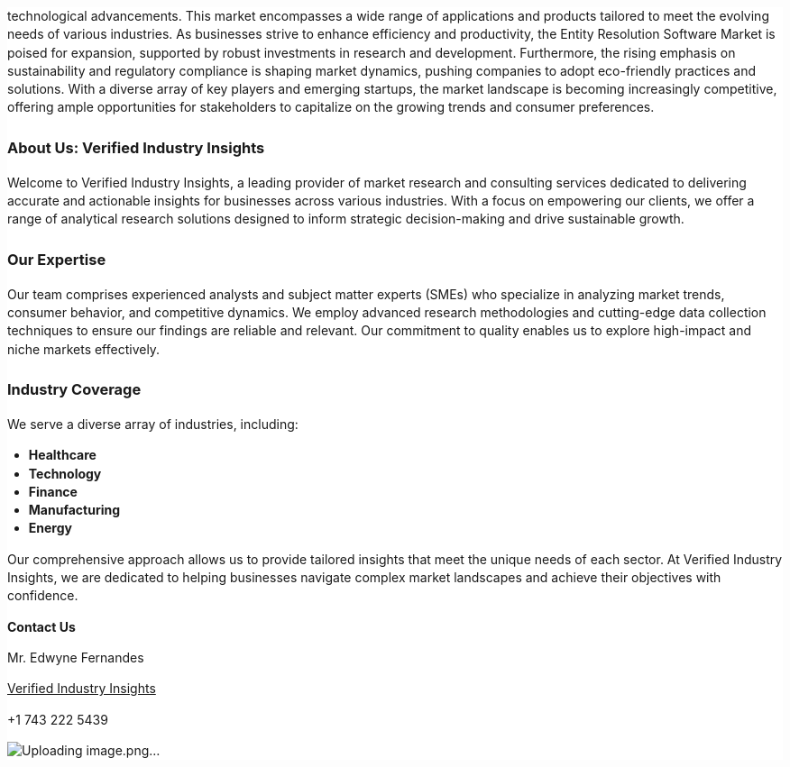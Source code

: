 technological advancements. This market encompasses a wide range of applications and products tailored to meet the evolving needs of various industries. As businesses strive to enhance efficiency and productivity, the Entity Resolution Software Market is poised for expansion, supported by robust investments in research and development. Furthermore, the rising emphasis on sustainability and regulatory compliance is shaping market dynamics, pushing companies to adopt eco-friendly practices and solutions. With a diverse array of key players and emerging startups, the market landscape is becoming increasingly competitive, offering ample opportunities for stakeholders to capitalize on the growing trends and consumer preferences.</p><h3>About Us: Verified Industry Insights</h3><p>Welcome to Verified Industry Insights, a leading provider of market research and consulting services dedicated to delivering accurate and actionable insights for businesses across various industries. With a focus on empowering our clients, we offer a range of analytical research solutions designed to inform strategic decision-making and drive sustainable growth.</p><h3>Our Expertise</h3><p>Our team comprises experienced analysts and subject matter experts (SMEs) who specialize in analyzing market trends, consumer behavior, and competitive dynamics. We employ advanced research methodologies and cutting-edge data collection techniques to ensure our findings are reliable and relevant. Our commitment to quality enables us to explore high-impact and niche markets effectively.</p><h3>Industry Coverage</h3><p>We serve a diverse array of industries, including:</p><ul><li><strong>Healthcare</strong></li><li><strong>Technology</strong></li><li><strong>Finance</strong></li><li><strong>Manufacturing</strong></li><li><strong>Energy</strong></li></ul><p>Our comprehensive approach allows us to provide tailored insights that meet the unique needs of each sector. At Verified Industry Insights, we are dedicated to helping businesses navigate complex market landscapes and achieve their objectives with confidence.</p><p><strong>Contact Us</strong></p><p>Mr. Edwyne Fernandes</p><p><a href="https://www.verifiedindustryinsights.com/">Verified Industry Insights</a></p><p>+1 743 222 5439</p>
![Uploading image.png…]()
